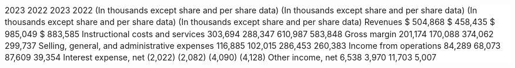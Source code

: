 <tr>
<td></td>
<td>2023</td>
<td>2022</td>
<td>2023</td>
<td>2022</td>
</tr>
<tr>
<td></td>
<td>(In thousands except share and per share data)</td>
<td>(In thousands except share and per share data)</td>
<td>(In thousands except share and per share data)</td>
<td>(In thousands except share and per share data)</td>
</tr>
<tr>
<td>Revenues</td>
<td>$ 504,868</td>
<td>$ 458,435</td>
<td>$ 985,049</td>
<td>$ 883,585</td>
</tr>
<tr>
<td>Instructional costs and services</td>
<td>303,694</td>
<td>288,347</td>
<td>610,987</td>
<td>583,848</td>
</tr>
<tr>
<td>Gross margin</td>
<td>201,174</td>
<td>170,088</td>
<td>374,062</td>
<td>299,737</td>
</tr>
<tr>
<td>Selling, general, and administrative expenses</td>
<td>116,885</td>
<td>102,015</td>
<td>286,453</td>
<td>260,383</td>
</tr>
<tr>
<td>Income from operations</td>
<td>84,289</td>
<td>68,073</td>
<td>87,609</td>
<td>39,354</td>
</tr>
<tr>
<td>Interest expense, net</td>
<td>(2,022)</td>
<td>(2,082)</td>
<td>(4,090)</td>
<td>(4,128)</td>
</tr>
<tr>
<td>Other income, net</td>
<td>6,538</td>
<td>3,970</td>
<td>11,703</td>
<td>5,007</td>
</tr>
<tr>